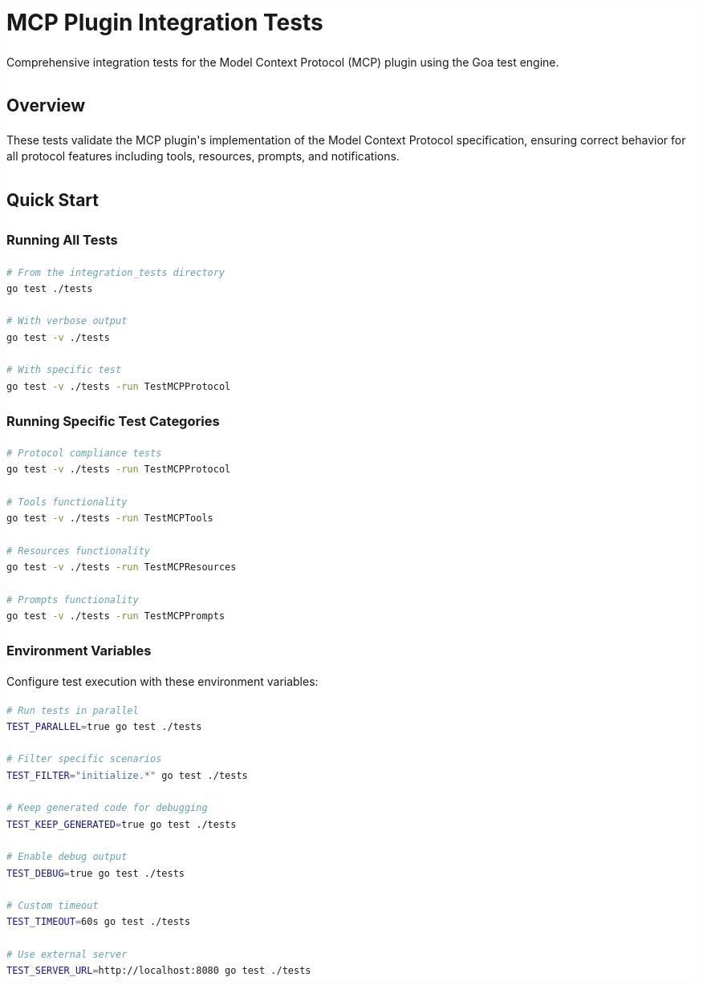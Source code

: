 # MCP Plugin Integration Tests

Comprehensive integration tests for the Model Context Protocol (MCP) plugin using the Goa test engine.

## Overview

These tests validate the MCP plugin's implementation of the Model Context Protocol specification, ensuring correct behavior for all protocol features including tools, resources, prompts, and notifications.

## Quick Start

### Running All Tests

```bash
# From the integration_tests directory
go test ./tests

# With verbose output
go test -v ./tests

# With specific test
go test -v ./tests -run TestMCPProtocol
```

### Running Specific Test Categories

```bash
# Protocol compliance tests
go test -v ./tests -run TestMCPProtocol

# Tools functionality
go test -v ./tests -run TestMCPTools

# Resources functionality
go test -v ./tests -run TestMCPResources

# Prompts functionality
go test -v ./tests -run TestMCPPrompts
```

### Environment Variables

Configure test execution with these environment variables:

```bash
# Run tests in parallel
TEST_PARALLEL=true go test ./tests

# Filter specific scenarios
TEST_FILTER="initialize.*" go test ./tests

# Keep generated code for debugging
TEST_KEEP_GENERATED=true go test ./tests

# Enable debug output
TEST_DEBUG=true go test ./tests

# Custom timeout
TEST_TIMEOUT=60s go test ./tests

# Use external server
TEST_SERVER_URL=http://localhost:8080 go test ./tests
```